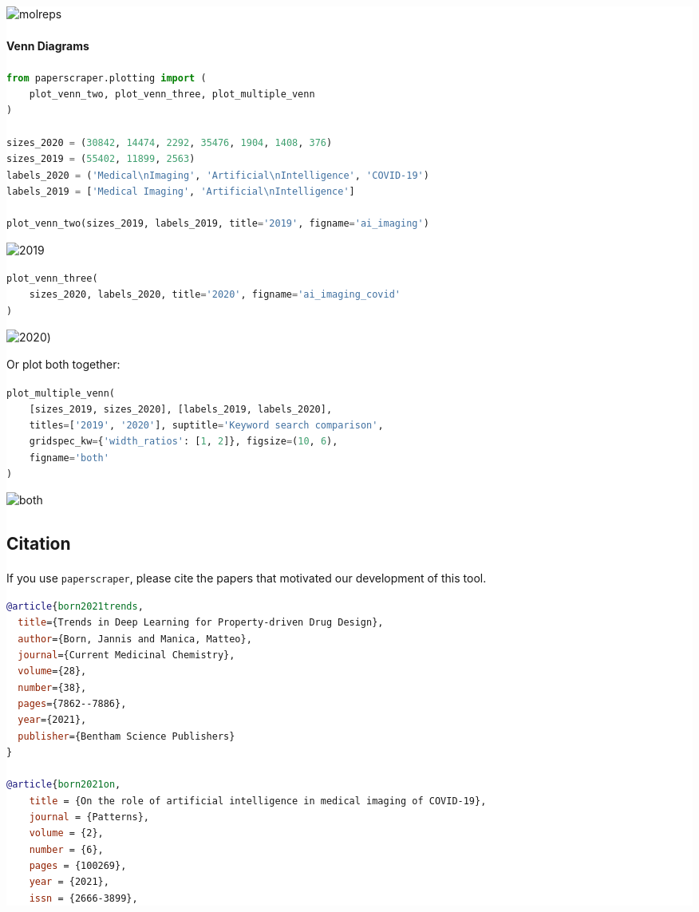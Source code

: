 ![molreps](https://github.com/PhosphorylatedRabbits/paperscraper/blob/master/assets/molreps.png "MolReps")


#### Venn Diagrams

```py
from paperscraper.plotting import (
    plot_venn_two, plot_venn_three, plot_multiple_venn
)

sizes_2020 = (30842, 14474, 2292, 35476, 1904, 1408, 376)
sizes_2019 = (55402, 11899, 2563)
labels_2020 = ('Medical\nImaging', 'Artificial\nIntelligence', 'COVID-19')
labels_2019 = ['Medical Imaging', 'Artificial\nIntelligence']

plot_venn_two(sizes_2019, labels_2019, title='2019', figname='ai_imaging')
```

![2019](https://github.com/PhosphorylatedRabbits/paperscraper/blob/master/assets/ai_imaging.png "2019")


```py
plot_venn_three(
    sizes_2020, labels_2020, title='2020', figname='ai_imaging_covid'
)
```

![2020](https://github.com/PhosphorylatedRabbits/paperscraper/blob/master/assets/ai_imaging_covid.png "2020"))

Or plot both together:

```py
plot_multiple_venn(
    [sizes_2019, sizes_2020], [labels_2019, labels_2020], 
    titles=['2019', '2020'], suptitle='Keyword search comparison', 
    gridspec_kw={'width_ratios': [1, 2]}, figsize=(10, 6),
    figname='both'
)
```

![both](https://github.com/PhosphorylatedRabbits/paperscraper/blob/master/assets/both.png "Both")



## Citation
If you use `paperscraper`, please cite the papers that motivated our development of this tool.

```bib
@article{born2021trends,
  title={Trends in Deep Learning for Property-driven Drug Design},
  author={Born, Jannis and Manica, Matteo},
  journal={Current Medicinal Chemistry},
  volume={28},
  number={38},
  pages={7862--7886},
  year={2021},
  publisher={Bentham Science Publishers}
}

@article{born2021on,
	title = {On the role of artificial intelligence in medical imaging of COVID-19},
	journal = {Patterns},
	volume = {2},
	number = {6},
	pages = {100269},
	year = {2021},
	issn = {2666-3899},
```